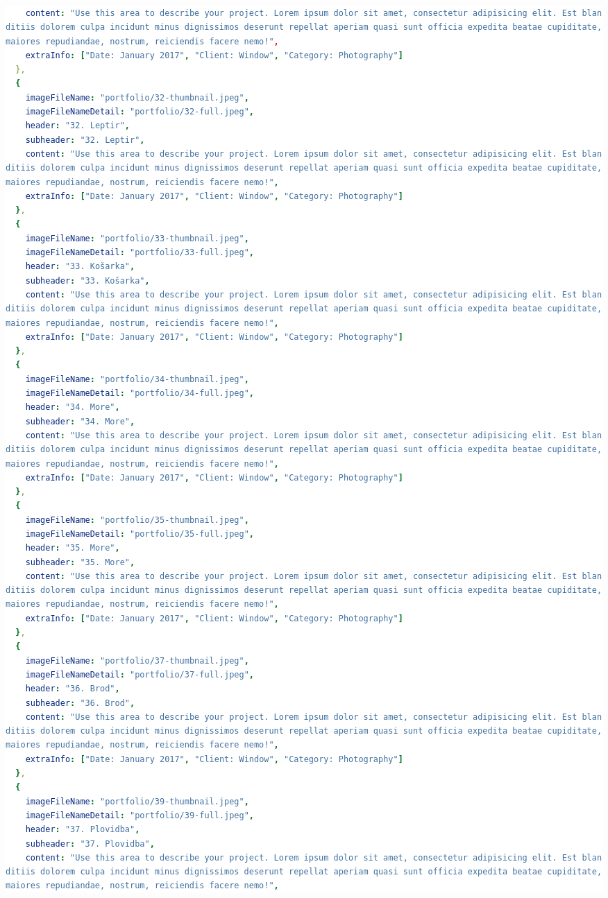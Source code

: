 ```yaml
    content: "Use this area to describe your project. Lorem ipsum dolor sit amet, consectetur adipisicing elit. Est blanditiis dolorem culpa incidunt minus dignissimos deserunt repellat aperiam quasi sunt officia expedita beatae cupiditate, maiores repudiandae, nostrum, reiciendis facere nemo!",
    extraInfo: ["Date: January 2017", "Client: Window", "Category: Photography"]
  },
  {
    imageFileName: "portfolio/32-thumbnail.jpeg",
    imageFileNameDetail: "portfolio/32-full.jpeg",
    header: "32. Leptir",
    subheader: "32. Leptir",
    content: "Use this area to describe your project. Lorem ipsum dolor sit amet, consectetur adipisicing elit. Est blanditiis dolorem culpa incidunt minus dignissimos deserunt repellat aperiam quasi sunt officia expedita beatae cupiditate, maiores repudiandae, nostrum, reiciendis facere nemo!",
    extraInfo: ["Date: January 2017", "Client: Window", "Category: Photography"]
  },
  {
    imageFileName: "portfolio/33-thumbnail.jpeg",
    imageFileNameDetail: "portfolio/33-full.jpeg",
    header: "33. Košarka",
    subheader: "33. Košarka",
    content: "Use this area to describe your project. Lorem ipsum dolor sit amet, consectetur adipisicing elit. Est blanditiis dolorem culpa incidunt minus dignissimos deserunt repellat aperiam quasi sunt officia expedita beatae cupiditate, maiores repudiandae, nostrum, reiciendis facere nemo!",
    extraInfo: ["Date: January 2017", "Client: Window", "Category: Photography"]
  },
  {
    imageFileName: "portfolio/34-thumbnail.jpeg",
    imageFileNameDetail: "portfolio/34-full.jpeg",
    header: "34. More",
    subheader: "34. More",
    content: "Use this area to describe your project. Lorem ipsum dolor sit amet, consectetur adipisicing elit. Est blanditiis dolorem culpa incidunt minus dignissimos deserunt repellat aperiam quasi sunt officia expedita beatae cupiditate, maiores repudiandae, nostrum, reiciendis facere nemo!",
    extraInfo: ["Date: January 2017", "Client: Window", "Category: Photography"]
  },
  {
    imageFileName: "portfolio/35-thumbnail.jpeg",
    imageFileNameDetail: "portfolio/35-full.jpeg",
    header: "35. More",
    subheader: "35. More",
    content: "Use this area to describe your project. Lorem ipsum dolor sit amet, consectetur adipisicing elit. Est blanditiis dolorem culpa incidunt minus dignissimos deserunt repellat aperiam quasi sunt officia expedita beatae cupiditate, maiores repudiandae, nostrum, reiciendis facere nemo!",
    extraInfo: ["Date: January 2017", "Client: Window", "Category: Photography"]
  },
  {
    imageFileName: "portfolio/37-thumbnail.jpeg",
    imageFileNameDetail: "portfolio/37-full.jpeg",
    header: "36. Brod",
    subheader: "36. Brod",
    content: "Use this area to describe your project. Lorem ipsum dolor sit amet, consectetur adipisicing elit. Est blanditiis dolorem culpa incidunt minus dignissimos deserunt repellat aperiam quasi sunt officia expedita beatae cupiditate, maiores repudiandae, nostrum, reiciendis facere nemo!",
    extraInfo: ["Date: January 2017", "Client: Window", "Category: Photography"]
  },
  {
    imageFileName: "portfolio/39-thumbnail.jpeg",
    imageFileNameDetail: "portfolio/39-full.jpeg",
    header: "37. Plovidba",
    subheader: "37. Plovidba",
    content: "Use this area to describe your project. Lorem ipsum dolor sit amet, consectetur adipisicing elit. Est blanditiis dolorem culpa incidunt minus dignissimos deserunt repellat aperiam quasi sunt officia expedita beatae cupiditate, maiores repudiandae, nostrum, reiciendis facere nemo!",
```